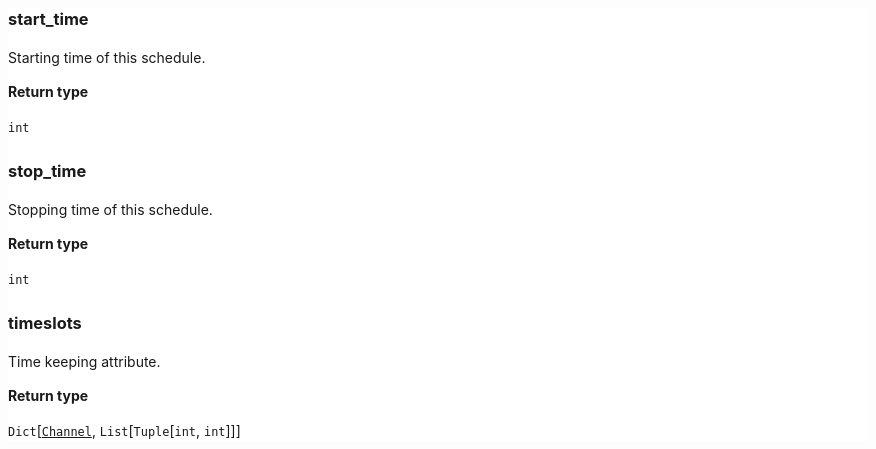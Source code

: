 <span id="undefined" />

### start\_time

Starting time of this schedule.

**Return type**

`int`

<span id="undefined" />

### stop\_time

Stopping time of this schedule.

**Return type**

`int`

<span id="undefined" />

### timeslots

Time keeping attribute.

**Return type**

`Dict`\[[`Channel`](pulse#qiskit.pulse.channels.Channel "qiskit.pulse.channels.Channel"), `List`\[`Tuple`\[`int`, `int`]]]
